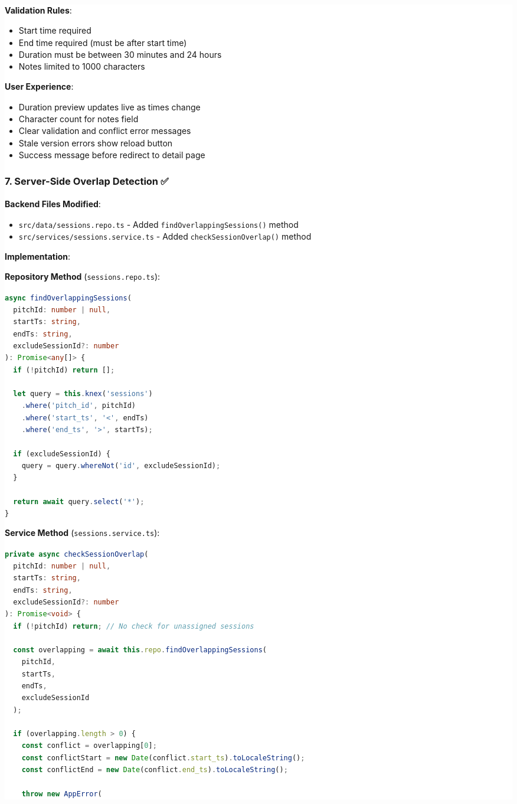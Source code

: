 **Validation Rules**:
- Start time required
- End time required (must be after start time)
- Duration must be between 30 minutes and 24 hours
- Notes limited to 1000 characters

**User Experience**:
- Duration preview updates live as times change
- Character count for notes field
- Clear validation and conflict error messages
- Stale version errors show reload button
- Success message before redirect to detail page

### 7. Server-Side Overlap Detection ✅
**Backend Files Modified**:
- `src/data/sessions.repo.ts` - Added `findOverlappingSessions()` method
- `src/services/sessions.service.ts` - Added `checkSessionOverlap()` method

**Implementation**:

**Repository Method** (`sessions.repo.ts`):
```typescript
async findOverlappingSessions(
  pitchId: number | null,
  startTs: string,
  endTs: string,
  excludeSessionId?: number
): Promise<any[]> {
  if (!pitchId) return [];
  
  let query = this.knex('sessions')
    .where('pitch_id', pitchId)
    .where('start_ts', '<', endTs)
    .where('end_ts', '>', startTs);
  
  if (excludeSessionId) {
    query = query.whereNot('id', excludeSessionId);
  }
  
  return await query.select('*');
}
```

**Service Method** (`sessions.service.ts`):
```typescript
private async checkSessionOverlap(
  pitchId: number | null,
  startTs: string,
  endTs: string,
  excludeSessionId?: number
): Promise<void> {
  if (!pitchId) return; // No check for unassigned sessions
  
  const overlapping = await this.repo.findOverlappingSessions(
    pitchId,
    startTs,
    endTs,
    excludeSessionId
  );
  
  if (overlapping.length > 0) {
    const conflict = overlapping[0];
    const conflictStart = new Date(conflict.start_ts).toLocaleString();
    const conflictEnd = new Date(conflict.end_ts).toLocaleString();
    
    throw new AppError(
```